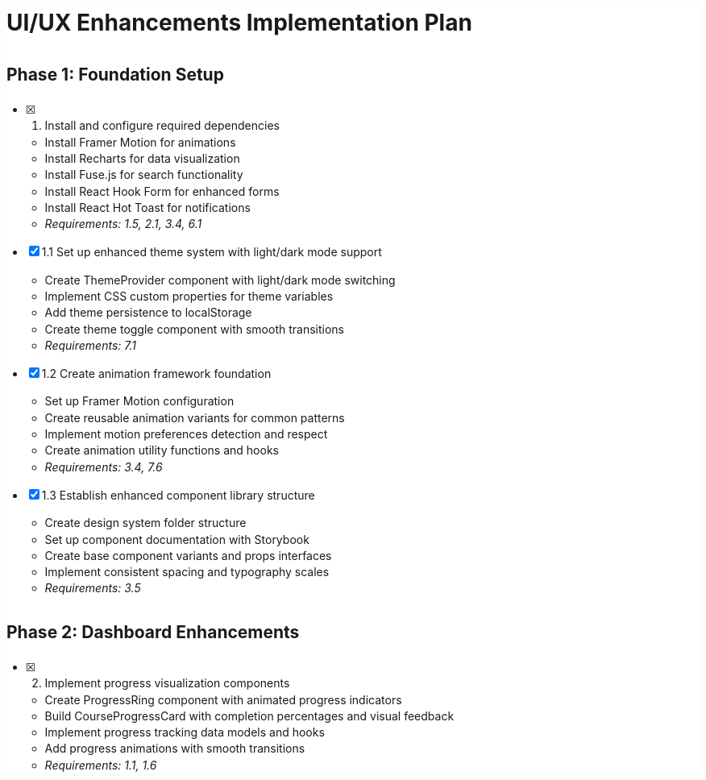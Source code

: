# UI/UX Enhancements Implementation Plan

## Phase 1: Foundation Setup

- [x] 1. Install and configure required dependencies





  - Install Framer Motion for animations
  - Install Recharts for data visualization
  - Install Fuse.js for search functionality
  - Install React Hook Form for enhanced forms
  - Install React Hot Toast for notifications
  - _Requirements: 1.5, 2.1, 3.4, 6.1_

- [x] 1.1 Set up enhanced theme system with light/dark mode support


  - Create ThemeProvider component with light/dark mode switching
  - Implement CSS custom properties for theme variables
  - Add theme persistence to localStorage
  - Create theme toggle component with smooth transitions
  - _Requirements: 7.1_

- [x] 1.2 Create animation framework foundation



  - Set up Framer Motion configuration
  - Create reusable animation variants for common patterns
  - Implement motion preferences detection and respect
  - Create animation utility functions and hooks
  - _Requirements: 3.4, 7.6_

- [x] 1.3 Establish enhanced component library structure


  - Create design system folder structure
  - Set up component documentation with Storybook
  - Create base component variants and props interfaces
  - Implement consistent spacing and typography scales
  - _Requirements: 3.5_

## Phase 2: Dashboard Enhancements

- [x] 2. Implement progress visualization components





  - Create ProgressRing component with animated progress indicators
  - Build CourseProgressCard with completion percentages and visual feedback
  - Implement progress tracking data models and hooks
  - Add progress animations with smooth transitions
  - _Requirements: 1.1, 1.6_
